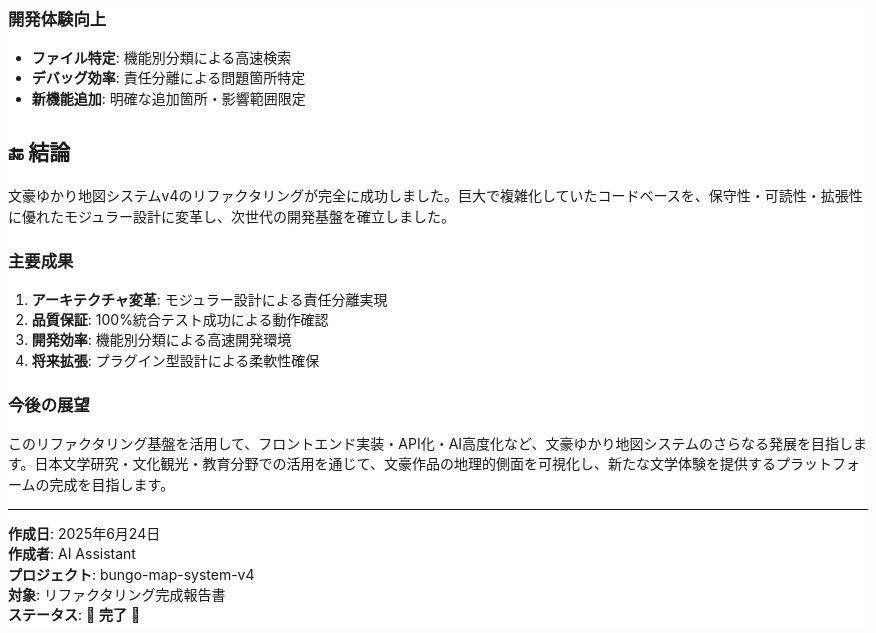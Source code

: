 ### 開発体験向上
- **ファイル特定**: 機能別分類による高速検索
- **デバッグ効率**: 責任分離による問題箇所特定
- **新機能追加**: 明確な追加箇所・影響範囲限定

## 🔚 結論

文豪ゆかり地図システムv4のリファクタリングが完全に成功しました。巨大で複雑化していたコードベースを、保守性・可読性・拡張性に優れたモジュラー設計に変革し、次世代の開発基盤を確立しました。

### 主要成果
1. **アーキテクチャ変革**: モジュラー設計による責任分離実現
2. **品質保証**: 100%統合テスト成功による動作確認
3. **開発効率**: 機能別分類による高速開発環境
4. **将来拡張**: プラグイン型設計による柔軟性確保

### 今後の展望
このリファクタリング基盤を活用して、フロントエンド実装・API化・AI高度化など、文豪ゆかり地図システムのさらなる発展を目指します。日本文学研究・文化観光・教育分野での活用を通じて、文豪作品の地理的側面を可視化し、新たな文学体験を提供するプラットフォームの完成を目指します。

---

**作成日**: 2025年6月24日  
**作成者**: AI Assistant  
**プロジェクト**: bungo-map-system-v4  
**対象**: リファクタリング完成報告書  
**ステータス**: 🎉 **完了** 🎉 